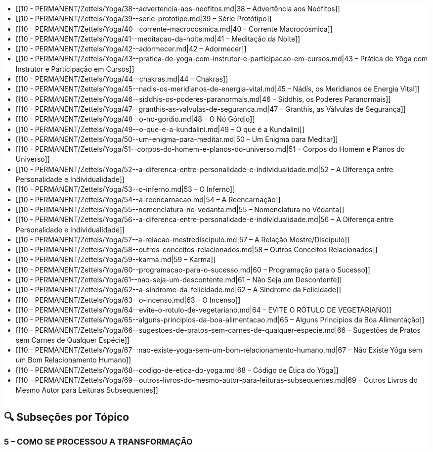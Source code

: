 - [[10 - PERMANENT/Zettels/Yoga/38--advertencia-aos-neofitos.md|38 – Advertência aos Neófitos]]
- [[10 - PERMANENT/Zettels/Yoga/39--serie-prototipo.md|39 – Série Protótipo]]
- [[10 - PERMANENT/Zettels/Yoga/40--corrente-macrocosmica.md|40 – Corrente Macrocósmica]]
- [[10 - PERMANENT/Zettels/Yoga/41--meditacao-da-noite.md|41 – Meditação da Noite]]
- [[10 - PERMANENT/Zettels/Yoga/42--adormecer.md|42 – Adormecer]]
- [[10 - PERMANENT/Zettels/Yoga/43--pratica-de-yoga-com-instrutor-e-participacao-em-cursos.md|43 – Prática de Yôga com Instrutor e Participação em Cursos]]
- [[10 - PERMANENT/Zettels/Yoga/44--chakras.md|44 – Chakras]]
- [[10 - PERMANENT/Zettels/Yoga/45--nadis-os-meridianos-de-energia-vital.md|45 – Nádís, os Meridianos de Energia Vital]]
- [[10 - PERMANENT/Zettels/Yoga/46--siddhis-os-poderes-paranormais.md|46 – Siddhis, os Poderes Paranormais]]
- [[10 - PERMANENT/Zettels/Yoga/47--granthis-as-valvulas-de-seguranca.md|47 – Granthis, as Válvulas de Segurança]]
- [[10 - PERMANENT/Zettels/Yoga/48--o-no-gordio.md|48 – O Nó Górdio]]
- [[10 - PERMANENT/Zettels/Yoga/49--o-que-e-a-kundalini.md|49 – O que é a Kundaliní]]
- [[10 - PERMANENT/Zettels/Yoga/50--um-enigma-para-meditar.md|50 – Um Enigma para Meditar]]
- [[10 - PERMANENT/Zettels/Yoga/51--corpos-do-homem-e-planos-do-universo.md|51 – Corpos do Homem e Planos do Universo]]
- [[10 - PERMANENT/Zettels/Yoga/52--a-diferenca-entre-personalidade-e-individualidade.md|52 – A Diferença entre Personalidade e Individualidade]]
- [[10 - PERMANENT/Zettels/Yoga/53--o-inferno.md|53 – O Inferno]]
- [[10 - PERMANENT/Zettels/Yoga/54--a-reencarnacao.md|54 – A Reencarnação]]
- [[10 - PERMANENT/Zettels/Yoga/55--nomenclatura-no-vedanta.md|55 – Nomenclatura no Vêdānta]]
- [[10 - PERMANENT/Zettels/Yoga/56--a-diferenca-entre-personalidade-e-individualidade.md|56 – A Diferença entre Personalidade e Individualidade]]
- [[10 - PERMANENT/Zettels/Yoga/57--a-relacao-mestrediscipulo.md|57 – A Relação Mestre/Discípulo]]
- [[10 - PERMANENT/Zettels/Yoga/58--outros-conceitos-relacionados.md|58 – Outros Conceitos Relacionados]]
- [[10 - PERMANENT/Zettels/Yoga/59--karma.md|59 – Karma]]
- [[10 - PERMANENT/Zettels/Yoga/60--programacao-para-o-sucesso.md|60 – Programação para o Sucesso]]
- [[10 - PERMANENT/Zettels/Yoga/61--nao-seja-um-descontente.md|61 – Não Seja um Descontente]]
- [[10 - PERMANENT/Zettels/Yoga/62--a-sindrome-da-felicidade.md|62 – A Síndrome da Felicidade]]
- [[10 - PERMANENT/Zettels/Yoga/63--o-incenso.md|63 – O Incenso]]
- [[10 - PERMANENT/Zettels/Yoga/64--evite-o-rotulo-de-vegetariano.md|64 – EVITE O RÓTULO DE VEGETARIANO]]
- [[10 - PERMANENT/Zettels/Yoga/65--alguns-principios-da-boa-alimentacao.md|65 – Alguns Princípios da Boa Alimentação]]
- [[10 - PERMANENT/Zettels/Yoga/66--sugestoes-de-pratos-sem-carnes-de-qualquer-especie.md|66 – Sugestões de Pratos sem Carnes de Qualquer Espécie]]
- [[10 - PERMANENT/Zettels/Yoga/67--nao-existe-yoga-sem-um-bom-relacionamento-humano.md|67 – Não Existe Yôga sem um Bom Relacionamento Humano]]
- [[10 - PERMANENT/Zettels/Yoga/68--codigo-de-etica-do-yoga.md|68 – Código de Ética do Yôga]]
- [[10 - PERMANENT/Zettels/Yoga/69--outros-livros-do-mesmo-autor-para-leituras-subsequentes.md|69 – Outros Livros do Mesmo Autor para Leituras Subsequentes]]

## 🔍 Subseções por Tópico


### 5 – COMO SE PROCESSOU A TRANSFORMAÇÃO

